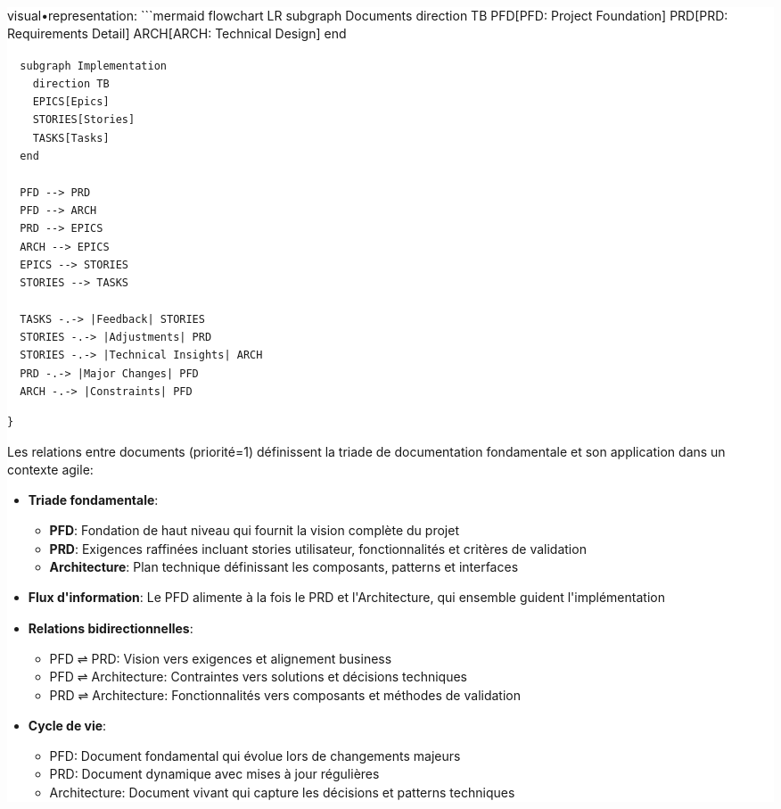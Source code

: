 visual•representation: ```mermaid
flowchart LR
subgraph Documents
direction TB
PFD[PFD: Project Foundation]
PRD[PRD: Requirements Detail]
ARCH[ARCH: Technical Design]
end

      subgraph Implementation
        direction TB
        EPICS[Epics]
        STORIES[Stories]
        TASKS[Tasks]
      end

      PFD --> PRD
      PFD --> ARCH
      PRD --> EPICS
      ARCH --> EPICS
      EPICS --> STORIES
      STORIES --> TASKS

      TASKS -.-> |Feedback| STORIES
      STORIES -.-> |Adjustments| PRD
      STORIES -.-> |Technical Insights| ARCH
      PRD -.-> |Major Changes| PFD
      ARCH -.-> |Constraints| PFD

```
}
```

Les relations entre documents (priorité=1) définissent la triade de documentation fondamentale et son application dans un contexte agile:

- **Triade fondamentale**:

  - **PFD**: Fondation de haut niveau qui fournit la vision complète du projet
  - **PRD**: Exigences raffinées incluant stories utilisateur, fonctionnalités et critères de validation
  - **Architecture**: Plan technique définissant les composants, patterns et interfaces

- **Flux d'information**: Le PFD alimente à la fois le PRD et l'Architecture, qui ensemble guident l'implémentation

- **Relations bidirectionnelles**:

  - PFD ⇌ PRD: Vision vers exigences et alignement business
  - PFD ⇌ Architecture: Contraintes vers solutions et décisions techniques
  - PRD ⇌ Architecture: Fonctionnalités vers composants et méthodes de validation

- **Cycle de vie**:

  - PFD: Document fondamental qui évolue lors de changements majeurs
  - PRD: Document dynamique avec mises à jour régulières
  - Architecture: Document vivant qui capture les décisions et patterns techniques

